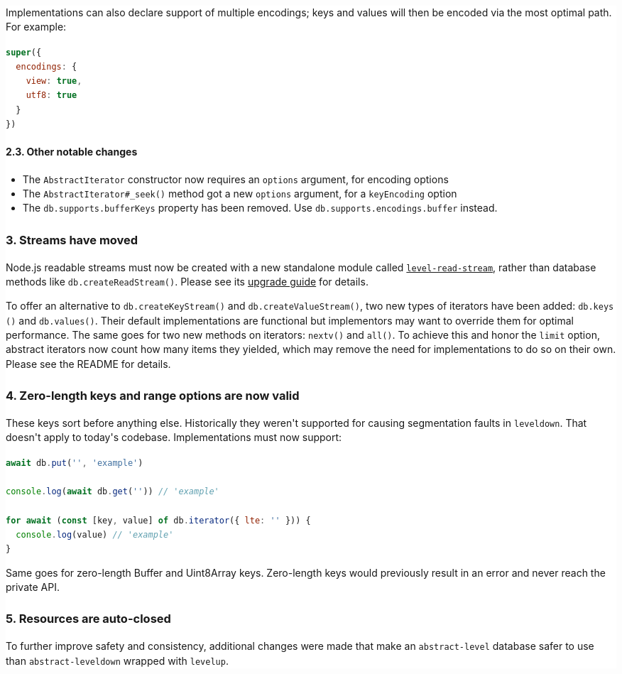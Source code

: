 Implementations can also declare support of multiple encodings; keys and values will then be encoded via the most optimal path. For example:

```js
super({
  encodings: {
    view: true,
    utf8: true
  }
})
```

#### 2.3. Other notable changes

- The `AbstractIterator` constructor now requires an `options` argument, for encoding options
- The `AbstractIterator#_seek()` method got a new `options` argument, for a `keyEncoding` option
- The `db.supports.bufferKeys` property has been removed. Use `db.supports.encodings.buffer` instead.

### 3. Streams have moved

Node.js readable streams must now be created with a new standalone module called [`level-read-stream`](https://github.com/Level/read-stream), rather than database methods like `db.createReadStream()`. Please see its [upgrade guide](https://github.com/Level/read-stream/blob/main/UPGRADING.md#100) for details.

To offer an alternative to `db.createKeyStream()` and `db.createValueStream()`, two new types of iterators have been added: `db.keys()` and `db.values()`. Their default implementations are functional but implementors may want to override them for optimal performance. The same goes for two new methods on iterators: `nextv()` and `all()`. To achieve this and honor the `limit` option, abstract iterators now count how many items they yielded, which may remove the need for implementations to do so on their own. Please see the README for details.

### 4. Zero-length keys and range options are now valid

These keys sort before anything else. Historically they weren't supported for causing segmentation faults in `leveldown`. That doesn't apply to today's codebase. Implementations must now support:

```js
await db.put('', 'example')

console.log(await db.get('')) // 'example'

for await (const [key, value] of db.iterator({ lte: '' })) {
  console.log(value) // 'example'
}
```

Same goes for zero-length Buffer and Uint8Array keys. Zero-length keys would previously result in an error and never reach the private API.

### 5. Resources are auto-closed

To further improve safety and consistency, additional changes were made that make an `abstract-level` database safer to use than `abstract-leveldown` wrapped with `levelup`.
